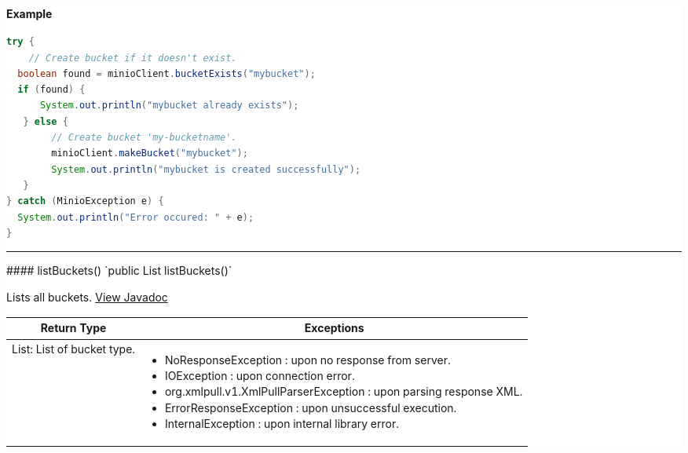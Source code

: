 __Example__
```java
try {
	// Create bucket if it doesn't exist.
  boolean found = minioClient.bucketExists("mybucket");
  if (found) {
      System.out.println("mybucket already exists");
   } else {
     	// Create bucket 'my-bucketname'.
    	minioClient.makeBucket("mybucket");
     	System.out.println("mybucket is created successfully");
   }
} catch (MinioException e) {
  System.out.println("Error occured: " + e);
}
```

--------------------------------------
<a name="listBuckets">
#### listBuckets()
`public List<Bucket> listBuckets()`

Lists all buckets.
[View Javadoc](http://minio.github.io/minio-java/io/minio/MinioClient.html#listBuckets--)


<table>
    <thead>
        <tr>
            <th>Return Type	</th>
            <th>Exceptions</th>
        </tr>
    </thead>
    <tbody>
        <tr>
            <td>
           List<Bucket>: List of bucket type.
            </td>
            <td>
            <ul>
            <li>NoResponseException : upon no response from server.</li>
            <li>IOException : upon connection error.</li>
            <li>org.xmlpull.v1.XmlPullParserException : upon parsing response XML.</li>
            <li>ErrorResponseException : upon unsuccessful execution.</li>
            <li>InternalException : upon internal library error.</li>
            </ul>
            </td>
            </tr>
               </tbody>
</table>



